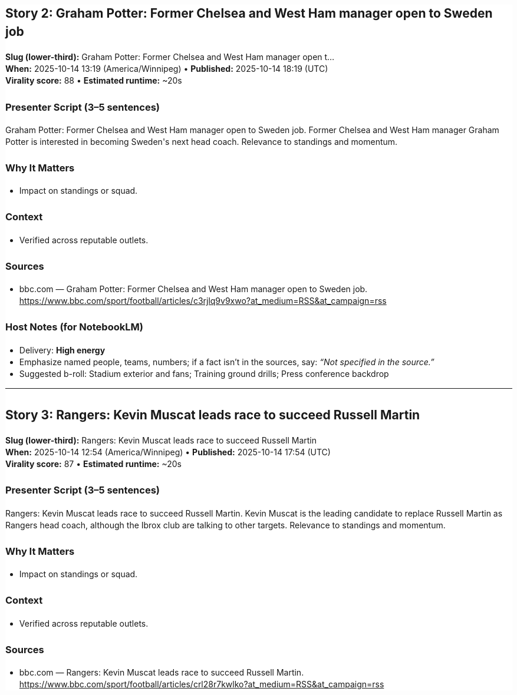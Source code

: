 
## Story 2: Graham Potter: Former Chelsea and West Ham manager open to Sweden job
**Slug (lower-third):** Graham Potter: Former Chelsea and West Ham manager open t…  
**When:** 2025-10-14 13:19 (America/Winnipeg)  •  **Published:** 2025-10-14 18:19 (UTC)  
**Virality score:** 88  •  **Estimated runtime:** ~20s

### Presenter Script (3–5 sentences)
Graham Potter: Former Chelsea and West Ham manager open to Sweden job. Former Chelsea and West Ham manager Graham Potter is interested in becoming Sweden's next head coach. Relevance to standings and momentum.

### Why It Matters
- Impact on standings or squad.

### Context
- Verified across reputable outlets.

### Sources
- bbc.com — Graham Potter: Former Chelsea and West Ham manager open to Sweden job. https://www.bbc.com/sport/football/articles/c3rjlq9v9xwo?at_medium=RSS&at_campaign=rss

### Host Notes (for NotebookLM)
- Delivery: **High energy**
- Emphasize named people, teams, numbers; if a fact isn’t in the sources, say: *“Not specified in the source.”*
- Suggested b-roll: Stadium exterior and fans; Training ground drills; Press conference backdrop

---

## Story 3: Rangers: Kevin Muscat leads race to succeed Russell Martin
**Slug (lower-third):** Rangers: Kevin Muscat leads race to succeed Russell Martin  
**When:** 2025-10-14 12:54 (America/Winnipeg)  •  **Published:** 2025-10-14 17:54 (UTC)  
**Virality score:** 87  •  **Estimated runtime:** ~20s

### Presenter Script (3–5 sentences)
Rangers: Kevin Muscat leads race to succeed Russell Martin. Kevin Muscat is the leading candidate to replace Russell Martin as Rangers head coach, although the Ibrox club are talking to other targets. Relevance to standings and momentum.

### Why It Matters
- Impact on standings or squad.

### Context
- Verified across reputable outlets.

### Sources
- bbc.com — Rangers: Kevin Muscat leads race to succeed Russell Martin. https://www.bbc.com/sport/football/articles/crl28r7kwlko?at_medium=RSS&at_campaign=rss
